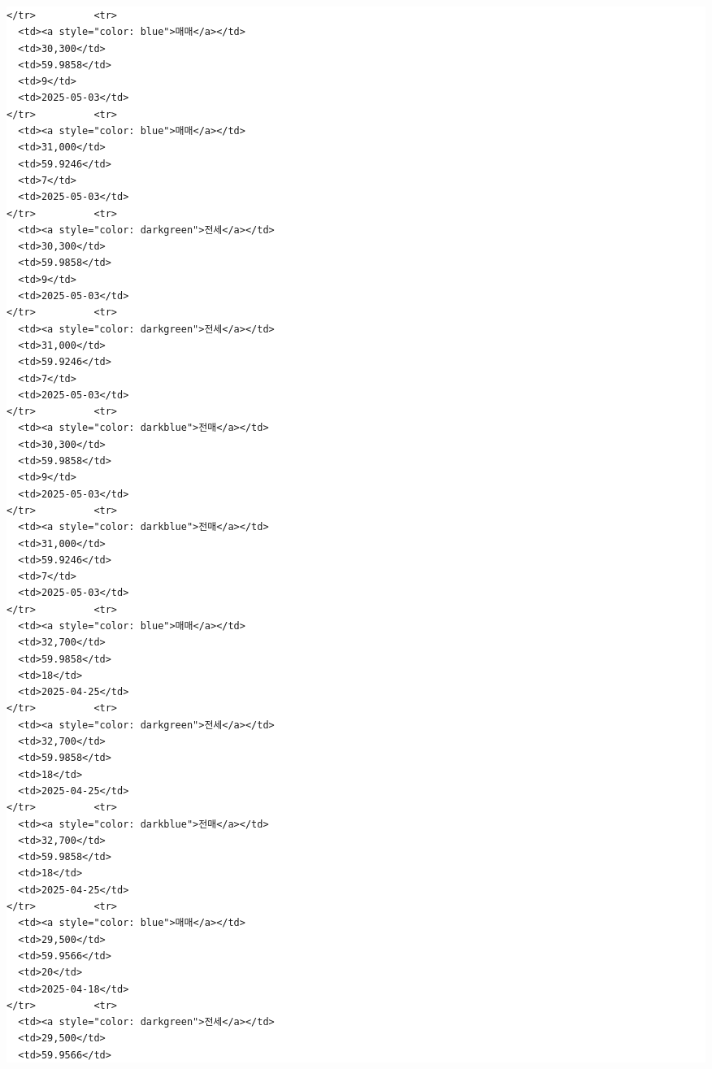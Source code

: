     </tr>          <tr>
      <td><a style="color: blue">매매</a></td>
      <td>30,300</td>
      <td>59.9858</td>
      <td>9</td>
      <td>2025-05-03</td>
    </tr>          <tr>
      <td><a style="color: blue">매매</a></td>
      <td>31,000</td>
      <td>59.9246</td>
      <td>7</td>
      <td>2025-05-03</td>
    </tr>          <tr>
      <td><a style="color: darkgreen">전세</a></td>
      <td>30,300</td>
      <td>59.9858</td>
      <td>9</td>
      <td>2025-05-03</td>
    </tr>          <tr>
      <td><a style="color: darkgreen">전세</a></td>
      <td>31,000</td>
      <td>59.9246</td>
      <td>7</td>
      <td>2025-05-03</td>
    </tr>          <tr>
      <td><a style="color: darkblue">전매</a></td>
      <td>30,300</td>
      <td>59.9858</td>
      <td>9</td>
      <td>2025-05-03</td>
    </tr>          <tr>
      <td><a style="color: darkblue">전매</a></td>
      <td>31,000</td>
      <td>59.9246</td>
      <td>7</td>
      <td>2025-05-03</td>
    </tr>          <tr>
      <td><a style="color: blue">매매</a></td>
      <td>32,700</td>
      <td>59.9858</td>
      <td>18</td>
      <td>2025-04-25</td>
    </tr>          <tr>
      <td><a style="color: darkgreen">전세</a></td>
      <td>32,700</td>
      <td>59.9858</td>
      <td>18</td>
      <td>2025-04-25</td>
    </tr>          <tr>
      <td><a style="color: darkblue">전매</a></td>
      <td>32,700</td>
      <td>59.9858</td>
      <td>18</td>
      <td>2025-04-25</td>
    </tr>          <tr>
      <td><a style="color: blue">매매</a></td>
      <td>29,500</td>
      <td>59.9566</td>
      <td>20</td>
      <td>2025-04-18</td>
    </tr>          <tr>
      <td><a style="color: darkgreen">전세</a></td>
      <td>29,500</td>
      <td>59.9566</td>